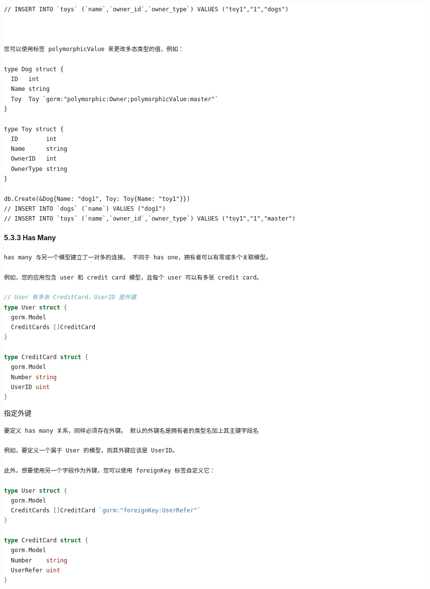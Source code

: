 ```
// INSERT INTO `toys` (`name`,`owner_id`,`owner_type`) VALUES ("toy1","1","dogs")



您可以使用标签 polymorphicValue 来更改多态类型的值，例如：

type Dog struct {
  ID   int
  Name string
  Toy  Toy `gorm:"polymorphic:Owner;polymorphicValue:master"`
}

type Toy struct {
  ID        int
  Name      string
  OwnerID   int
  OwnerType string
}

db.Create(&Dog{Name: "dog1", Toy: Toy{Name: "toy1"}})
// INSERT INTO `dogs` (`name`) VALUES ("dog1")
// INSERT INTO `toys` (`name`,`owner_id`,`owner_type`) VALUES ("toy1","1","master")
```



#### 5.3.3 Has Many

```go
has many 与另一个模型建立了一对多的连接。 不同于 has one，拥有者可以有零或多个关联模型。

例如，您的应用包含 user 和 credit card 模型，且每个 user 可以有多张 credit card。

// User 有多张 CreditCard，UserID 是外键
type User struct {
  gorm.Model
  CreditCards []CreditCard
}

type CreditCard struct {
  gorm.Model
  Number string
  UserID uint
}
```

指定外键

```go
要定义 has many 关系，同样必须存在外键。 默认的外键名是拥有者的类型名加上其主键字段名

例如，要定义一个属于 User 的模型，则其外键应该是 UserID。

此外，想要使用另一个字段作为外键，您可以使用 foreignKey 标签自定义它：

type User struct {
  gorm.Model
  CreditCards []CreditCard `gorm:"foreignKey:UserRefer"`
}

type CreditCard struct {
  gorm.Model
  Number    string
  UserRefer uint
}
```